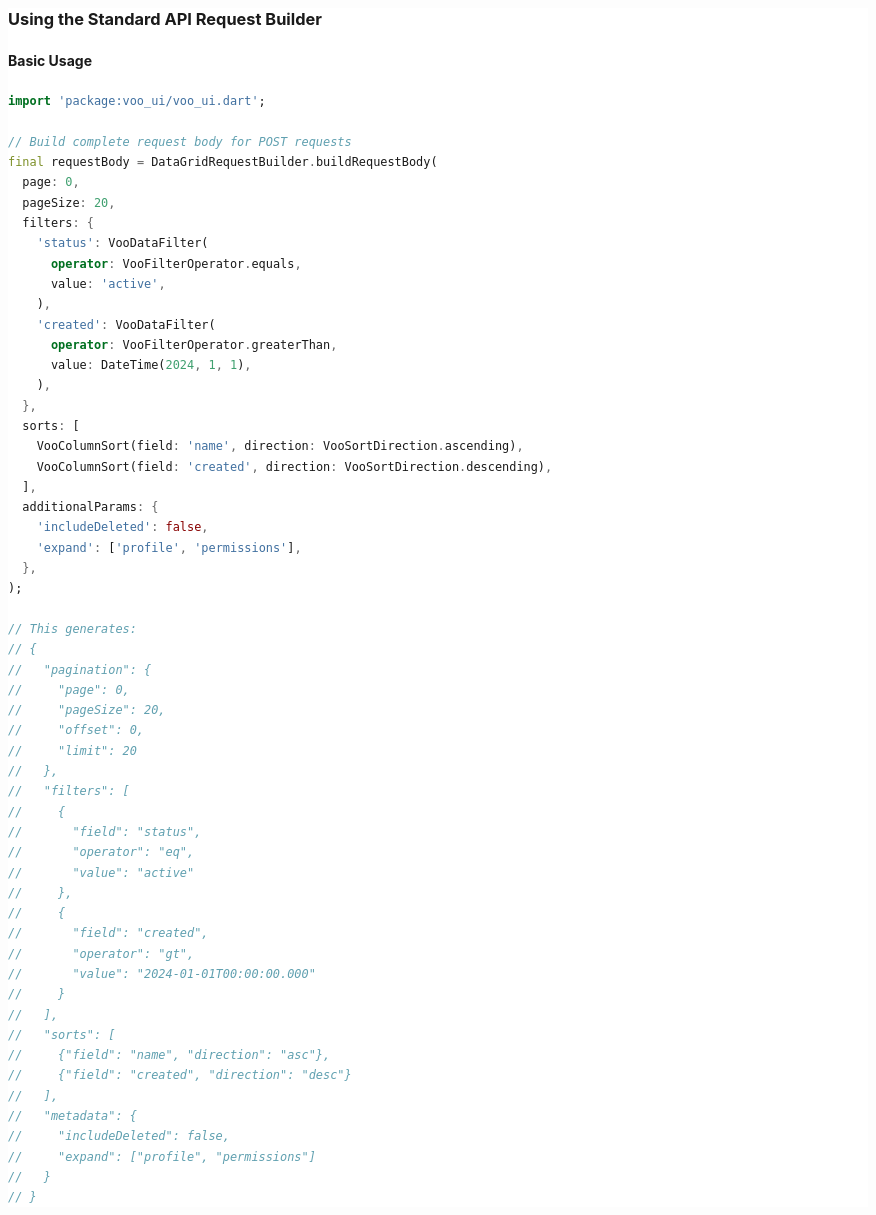 ### Using the Standard API Request Builder

#### Basic Usage

```dart
import 'package:voo_ui/voo_ui.dart';

// Build complete request body for POST requests
final requestBody = DataGridRequestBuilder.buildRequestBody(
  page: 0,
  pageSize: 20,
  filters: {
    'status': VooDataFilter(
      operator: VooFilterOperator.equals,
      value: 'active',
    ),
    'created': VooDataFilter(
      operator: VooFilterOperator.greaterThan,
      value: DateTime(2024, 1, 1),
    ),
  },
  sorts: [
    VooColumnSort(field: 'name', direction: VooSortDirection.ascending),
    VooColumnSort(field: 'created', direction: VooSortDirection.descending),
  ],
  additionalParams: {
    'includeDeleted': false,
    'expand': ['profile', 'permissions'],
  },
);

// This generates:
// {
//   "pagination": {
//     "page": 0,
//     "pageSize": 20,
//     "offset": 0,
//     "limit": 20
//   },
//   "filters": [
//     {
//       "field": "status",
//       "operator": "eq",
//       "value": "active"
//     },
//     {
//       "field": "created",
//       "operator": "gt",
//       "value": "2024-01-01T00:00:00.000"
//     }
//   ],
//   "sorts": [
//     {"field": "name", "direction": "asc"},
//     {"field": "created", "direction": "desc"}
//   ],
//   "metadata": {
//     "includeDeleted": false,
//     "expand": ["profile", "permissions"]
//   }
// }
```
